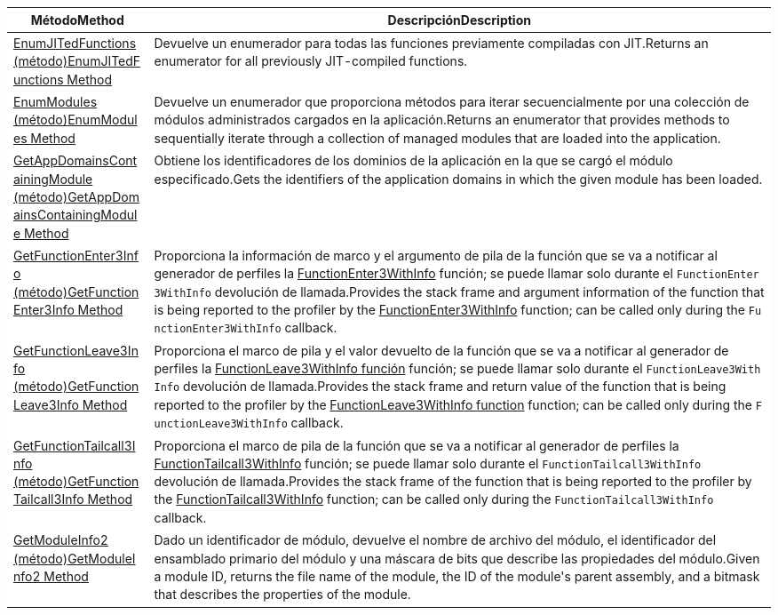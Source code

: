 |<span data-ttu-id="636d5-107">Método</span><span class="sxs-lookup"><span data-stu-id="636d5-107">Method</span></span>|<span data-ttu-id="636d5-108">Descripción</span><span class="sxs-lookup"><span data-stu-id="636d5-108">Description</span></span>|  
|------------|-----------------|  
|[<span data-ttu-id="636d5-109">EnumJITedFunctions (método)</span><span class="sxs-lookup"><span data-stu-id="636d5-109">EnumJITedFunctions Method</span></span>](../../../../docs/framework/unmanaged-api/profiling/icorprofilerinfo3-enumjitedfunctions-method.md)|<span data-ttu-id="636d5-110">Devuelve un enumerador para todas las funciones previamente compiladas con JIT.</span><span class="sxs-lookup"><span data-stu-id="636d5-110">Returns an enumerator for all previously JIT-compiled functions.</span></span>|  
|[<span data-ttu-id="636d5-111">EnumModules (método)</span><span class="sxs-lookup"><span data-stu-id="636d5-111">EnumModules Method</span></span>](../../../../docs/framework/unmanaged-api/profiling/icorprofilerinfo3-enummodules-method.md)|<span data-ttu-id="636d5-112">Devuelve un enumerador que proporciona métodos para iterar secuencialmente por una colección de módulos administrados cargados en la aplicación.</span><span class="sxs-lookup"><span data-stu-id="636d5-112">Returns an enumerator that provides methods to sequentially iterate through a collection of managed modules that are loaded into the application.</span></span>|  
|[<span data-ttu-id="636d5-113">GetAppDomainsContainingModule (método)</span><span class="sxs-lookup"><span data-stu-id="636d5-113">GetAppDomainsContainingModule Method</span></span>](../../../../docs/framework/unmanaged-api/profiling/icorprofilerinfo3-getappdomainscontainingmodule-method.md)|<span data-ttu-id="636d5-114">Obtiene los identificadores de los dominios de la aplicación en la que se cargó el módulo especificado.</span><span class="sxs-lookup"><span data-stu-id="636d5-114">Gets the identifiers of the application domains in which the given module has been loaded.</span></span>|  
|[<span data-ttu-id="636d5-115">GetFunctionEnter3Info (método)</span><span class="sxs-lookup"><span data-stu-id="636d5-115">GetFunctionEnter3Info Method</span></span>](../../../../docs/framework/unmanaged-api/profiling/icorprofilerinfo3-getfunctionenter3info-method.md)|<span data-ttu-id="636d5-116">Proporciona la información de marco y el argumento de pila de la función que se va a notificar al generador de perfiles la [FunctionEnter3WithInfo](../../../../docs/framework/unmanaged-api/profiling/functionenter3withinfo-function.md) función; se puede llamar solo durante el `FunctionEnter3WithInfo` devolución de llamada.</span><span class="sxs-lookup"><span data-stu-id="636d5-116">Provides the stack frame and argument information of the function that is being reported to the profiler by the [FunctionEnter3WithInfo](../../../../docs/framework/unmanaged-api/profiling/functionenter3withinfo-function.md) function; can be called only during the `FunctionEnter3WithInfo` callback.</span></span>|  
|[<span data-ttu-id="636d5-117">GetFunctionLeave3Info (método)</span><span class="sxs-lookup"><span data-stu-id="636d5-117">GetFunctionLeave3Info Method</span></span>](../../../../docs/framework/unmanaged-api/profiling/icorprofilerinfo3-getfunctionleave3info-method.md)|<span data-ttu-id="636d5-118">Proporciona el marco de pila y el valor devuelto de la función que se va a notificar al generador de perfiles la [FunctionLeave3WithInfo función](../../../../docs/framework/unmanaged-api/profiling/functionleave3withinfo-function.md) función; se puede llamar solo durante el `FunctionLeave3WithInfo` devolución de llamada.</span><span class="sxs-lookup"><span data-stu-id="636d5-118">Provides the stack frame and return value of the function that is being reported to the profiler by the [FunctionLeave3WithInfo function](../../../../docs/framework/unmanaged-api/profiling/functionleave3withinfo-function.md) function; can be called only during the `FunctionLeave3WithInfo` callback.</span></span>|  
|[<span data-ttu-id="636d5-119">GetFunctionTailcall3Info (método)</span><span class="sxs-lookup"><span data-stu-id="636d5-119">GetFunctionTailcall3Info Method</span></span>](../../../../docs/framework/unmanaged-api/profiling/icorprofilerinfo3-getfunctiontailcall3info-method.md)|<span data-ttu-id="636d5-120">Proporciona el marco de pila de la función que se va a notificar al generador de perfiles la [FunctionTailcall3WithInfo](../../../../docs/framework/unmanaged-api/profiling/functiontailcall3withinfo-function.md) función; se puede llamar solo durante el `FunctionTailcall3WithInfo` devolución de llamada.</span><span class="sxs-lookup"><span data-stu-id="636d5-120">Provides the stack frame of the function that is being reported to the profiler by the [FunctionTailcall3WithInfo](../../../../docs/framework/unmanaged-api/profiling/functiontailcall3withinfo-function.md) function; can be called only during the `FunctionTailcall3WithInfo` callback.</span></span>|  
|[<span data-ttu-id="636d5-121">GetModuleInfo2 (método)</span><span class="sxs-lookup"><span data-stu-id="636d5-121">GetModuleInfo2 Method</span></span>](../../../../docs/framework/unmanaged-api/profiling/icorprofilerinfo3-getmoduleinfo2-method.md)|<span data-ttu-id="636d5-122">Dado un identificador de módulo, devuelve el nombre de archivo del módulo, el identificador del ensamblado primario del módulo y una máscara de bits que describe las propiedades del módulo.</span><span class="sxs-lookup"><span data-stu-id="636d5-122">Given a module ID, returns the file name of the module, the ID of the module's parent assembly, and a bitmask that describes the properties of the module.</span></span>|  